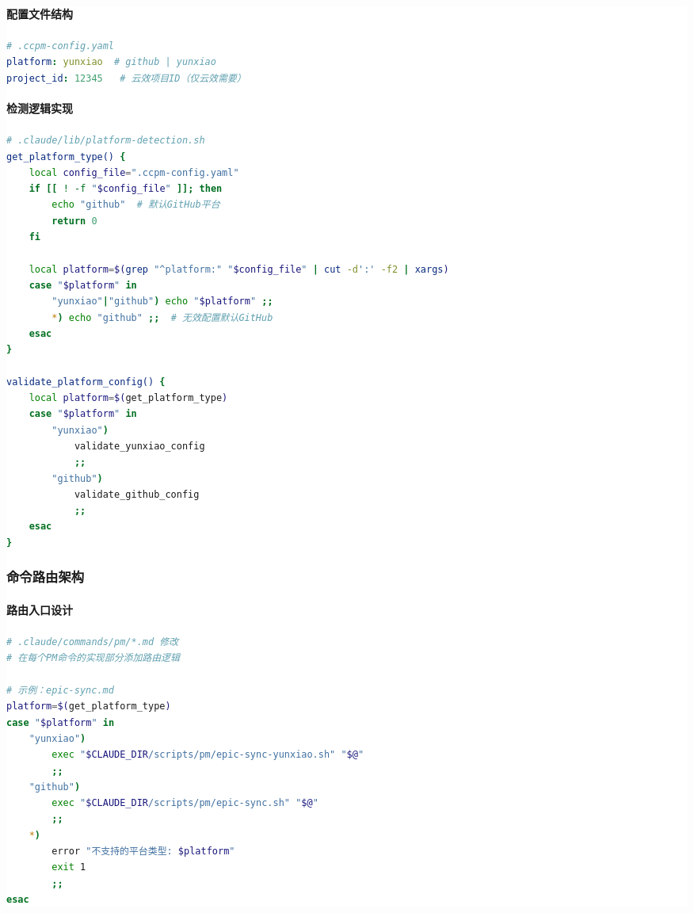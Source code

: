 #### 配置文件结构
```yaml
# .ccpm-config.yaml
platform: yunxiao  # github | yunxiao
project_id: 12345   # 云效项目ID（仅云效需要）
```

#### 检测逻辑实现
```bash
# .claude/lib/platform-detection.sh
get_platform_type() {
    local config_file=".ccpm-config.yaml"
    if [[ ! -f "$config_file" ]]; then
        echo "github"  # 默认GitHub平台
        return 0
    fi

    local platform=$(grep "^platform:" "$config_file" | cut -d':' -f2 | xargs)
    case "$platform" in
        "yunxiao"|"github") echo "$platform" ;;
        *) echo "github" ;;  # 无效配置默认GitHub
    esac
}

validate_platform_config() {
    local platform=$(get_platform_type)
    case "$platform" in
        "yunxiao")
            validate_yunxiao_config
            ;;
        "github")
            validate_github_config
            ;;
    esac
}
```

### 命令路由架构

#### 路由入口设计
```bash
# .claude/commands/pm/*.md 修改
# 在每个PM命令的实现部分添加路由逻辑

# 示例：epic-sync.md
platform=$(get_platform_type)
case "$platform" in
    "yunxiao")
        exec "$CLAUDE_DIR/scripts/pm/epic-sync-yunxiao.sh" "$@"
        ;;
    "github")
        exec "$CLAUDE_DIR/scripts/pm/epic-sync.sh" "$@"
        ;;
    *)
        error "不支持的平台类型: $platform"
        exit 1
        ;;
esac
```
